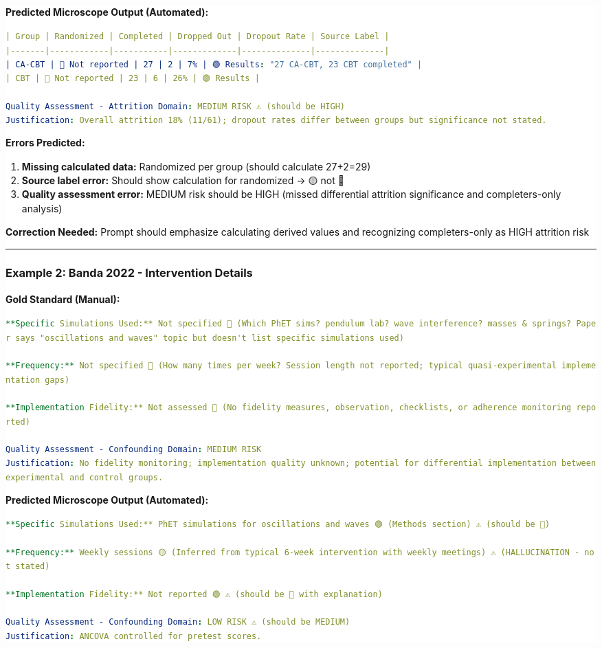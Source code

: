 **Predicted Microscope Output (Automated):**
```yaml
| Group | Randomized | Completed | Dropped Out | Dropout Rate | Source Label |
|-------|------------|-----------|-------------|--------------|--------------|
| CA-CBT | 🔴 Not reported | 27 | 2 | 7% | 🟢 Results: "27 CA-CBT, 23 CBT completed" |
| CBT | 🔴 Not reported | 23 | 6 | 26% | 🟢 Results |

Quality Assessment - Attrition Domain: MEDIUM RISK ⚠️ (should be HIGH)
Justification: Overall attrition 18% (11/61); dropout rates differ between groups but significance not stated.
```

**Errors Predicted:**
1. **Missing calculated data:** Randomized per group (should calculate 27+2=29)
2. **Source label error:** Should show calculation for randomized → 🟡 not 🔴
3. **Quality assessment error:** MEDIUM risk should be HIGH (missed differential attrition significance and completers-only analysis)

**Correction Needed:** Prompt should emphasize calculating derived values and recognizing completers-only as HIGH attrition risk

---

### Example 2: Banda 2022 - Intervention Details

**Gold Standard (Manual):**
```yaml
**Specific Simulations Used:** Not specified 🔴 (Which PhET sims? pendulum lab? wave interference? masses & springs? Paper says "oscillations and waves" topic but doesn't list specific simulations used)

**Frequency:** Not specified 🔴 (How many times per week? Session length not reported; typical quasi-experimental implementation gaps)

**Implementation Fidelity:** Not assessed 🔴 (No fidelity measures, observation, checklists, or adherence monitoring reported)

Quality Assessment - Confounding Domain: MEDIUM RISK
Justification: No fidelity monitoring; implementation quality unknown; potential for differential implementation between experimental and control groups.
```

**Predicted Microscope Output (Automated):**
```yaml
**Specific Simulations Used:** PhET simulations for oscillations and waves 🟢 (Methods section) ⚠️ (should be 🔴)

**Frequency:** Weekly sessions 🟡 (Inferred from typical 6-week intervention with weekly meetings) ⚠️ (HALLUCINATION - not stated)

**Implementation Fidelity:** Not reported 🟢 ⚠️ (should be 🔴 with explanation)

Quality Assessment - Confounding Domain: LOW RISK ⚠️ (should be MEDIUM)
Justification: ANCOVA controlled for pretest scores.
```
